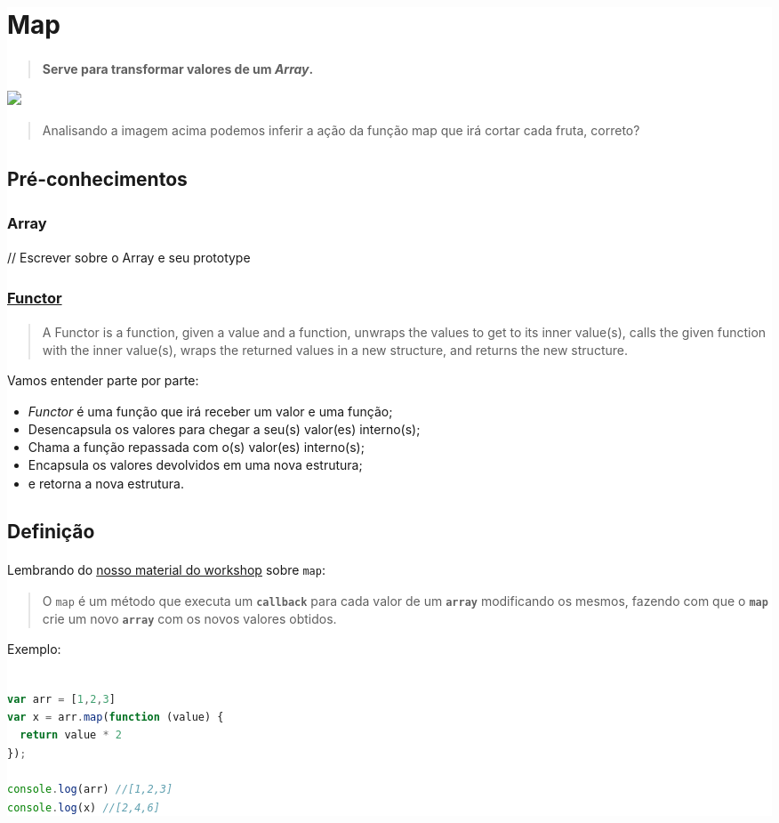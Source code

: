 # Map

> **Serve para transformar valores de um *Array*.**



![](https://raw.githubusercontent.com/Webschool-io/workshop-js-funcional-free/master/assets/images/array-map.png)


> Analisando a imagem acima podemos inferir a ação da função map que irá cortar cada fruta, correto?


## Pré-conhecimentos

### Array

// Escrever sobre o Array e seu prototype

### [Functor](https://github.com/Webschool-io/workshop-js-funcional-free#functor)

> A Functor is a function, given a value and a function, unwraps the values to get to its inner value(s), 
> calls the given function with the inner value(s), wraps the returned values in a new structure, and 
> returns the new structure.

Vamos entender parte por parte:

- *Functor* é uma função que irá receber um valor e uma função;
- Desencapsula os valores para chegar a seu(s) valor(es) interno(s);
- Chama a função repassada com o(s) valor(es) interno(s);
- Encapsula os valores devolvidos em uma nova estrutura;
- e retorna a nova estrutura.



## Definição

Lembrando do [nosso material do workshop](https://github.com/Webschool-io/workshop-js-funcional-free#map) sobre `map`:

> O `map` é um método que executa um **`callback`** para cada valor de um **`array`** modificando os 
> mesmos, fazendo com que o **`map`** crie um novo **`array`** com os novos valores obtidos. 


Exemplo:


```js

var arr = [1,2,3]
var x = arr.map(function (value) {
  return value * 2
});

console.log(arr) //[1,2,3]
console.log(x) //[2,4,6]
```
